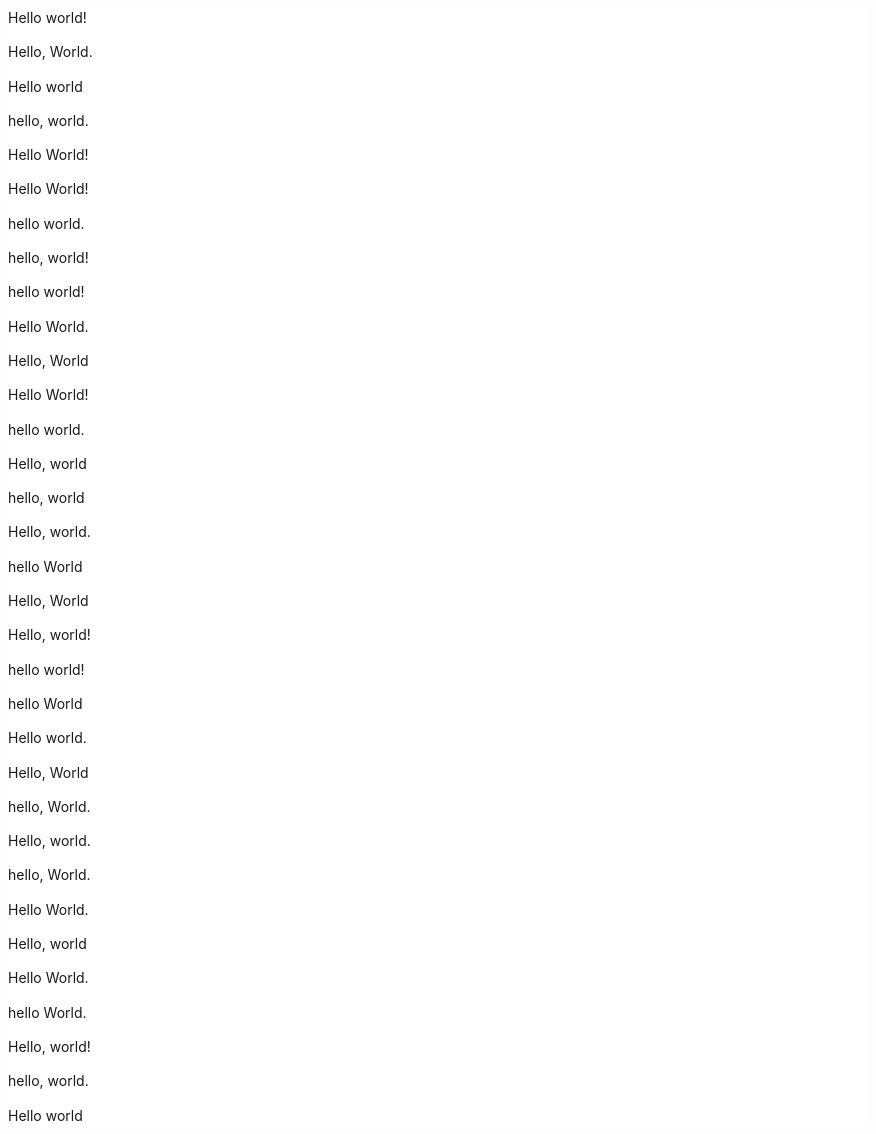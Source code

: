 Hello world!

Hello, World.

Hello world

hello, world.

Hello World!

Hello World!

hello world.

hello, world!

hello world!

Hello World.

Hello, World

Hello World!

hello world.

Hello, world

hello, world

Hello, world.

hello World

Hello, World

Hello, world!

hello world!

hello World

Hello world.

Hello, World

hello, World.

Hello, world.

hello, World.

Hello World.

Hello, world

Hello World.

hello World.

Hello, world!

hello, world.

Hello world
